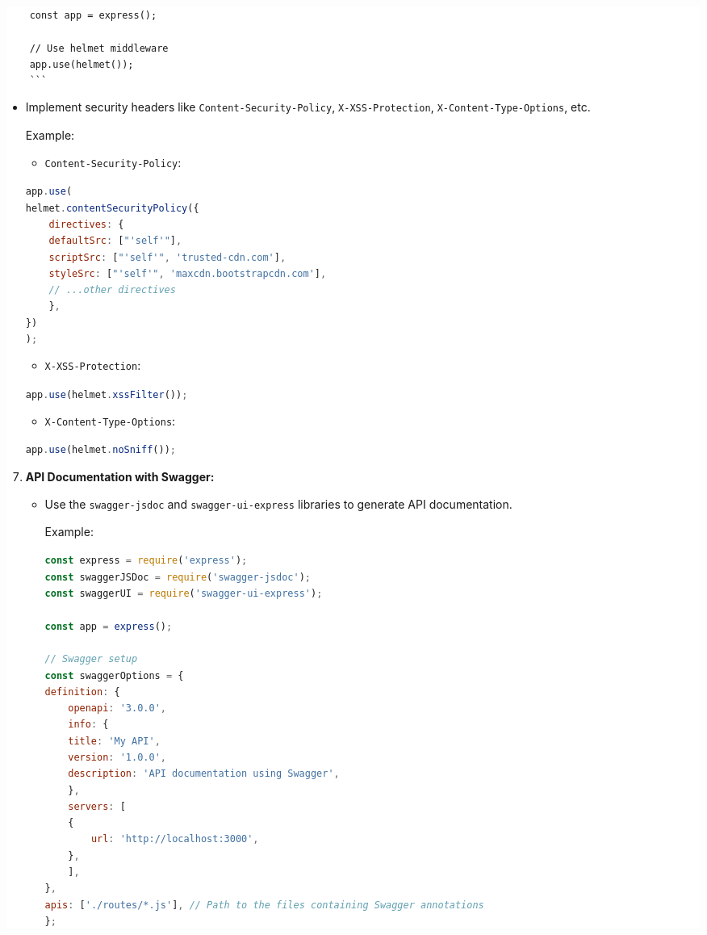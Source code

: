         const app = express();

        // Use helmet middleware
        app.use(helmet());
        ```

   - Implement security headers like `Content-Security-Policy`, `X-XSS-Protection`, `X-Content-Type-Options`, etc.

        Example:

        - `Content-Security-Policy`:

        ```javascript
        app.use(
        helmet.contentSecurityPolicy({
            directives: {
            defaultSrc: ["'self'"],
            scriptSrc: ["'self'", 'trusted-cdn.com'],
            styleSrc: ["'self'", 'maxcdn.bootstrapcdn.com'],
            // ...other directives
            },
        })
        );
        ```

        - `X-XSS-Protection`:

        ```javascript
        app.use(helmet.xssFilter());
        ```

        - `X-Content-Type-Options`:

        ```javascript
        app.use(helmet.noSniff());
        ```

7. **API Documentation with Swagger:**
   - Use the `swagger-jsdoc` and `swagger-ui-express` libraries to generate API documentation.

        Example:

        ```javascript
        const express = require('express');
        const swaggerJSDoc = require('swagger-jsdoc');
        const swaggerUI = require('swagger-ui-express');

        const app = express();

        // Swagger setup
        const swaggerOptions = {
        definition: {
            openapi: '3.0.0',
            info: {
            title: 'My API',
            version: '1.0.0',
            description: 'API documentation using Swagger',
            },
            servers: [
            {
                url: 'http://localhost:3000',
            },
            ],
        },
        apis: ['./routes/*.js'], // Path to the files containing Swagger annotations
        };
